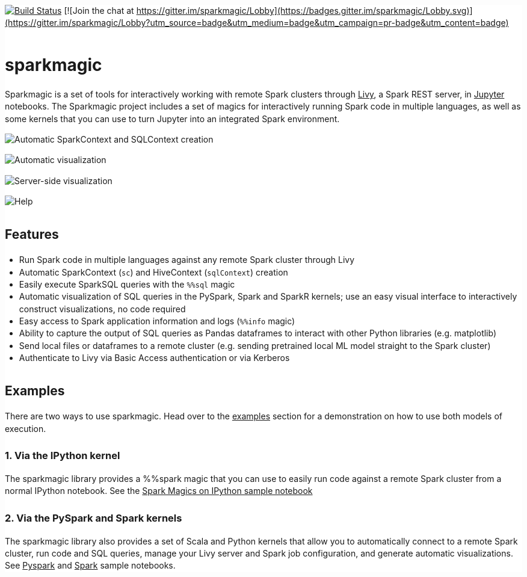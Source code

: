 [![Build Status](https://travis-ci.org/jupyter-incubator/sparkmagic.svg?branch=master)](https://travis-ci.org/jupyter-incubator/sparkmagic) [![Join the chat at https://gitter.im/sparkmagic/Lobby](https://badges.gitter.im/sparkmagic/Lobby.svg)](https://gitter.im/sparkmagic/Lobby?utm_source=badge&utm_medium=badge&utm_campaign=pr-badge&utm_content=badge)

# sparkmagic

Sparkmagic is a set of tools for interactively working with remote Spark clusters through [Livy](https://livy.incubator.apache.org/), a Spark REST server, in [Jupyter](http://jupyter.org) notebooks.
The Sparkmagic project includes a set of magics for interactively running Spark code in multiple languages, as well as some kernels that you can use to turn Jupyter into an integrated Spark environment.

![Automatic SparkContext and SQLContext creation](screenshots/sparkcontext.png)

![Automatic visualization](screenshots/autoviz.png)

![Server-side visualization](screenshots/matplotlib.png)

![Help](screenshots/help.png)

## Features

* Run Spark code in multiple languages against any remote Spark cluster through Livy
* Automatic SparkContext (`sc`) and HiveContext (`sqlContext`) creation
* Easily execute SparkSQL queries with the `%%sql` magic
* Automatic visualization of SQL queries in the PySpark, Spark and SparkR kernels; use an easy visual interface to interactively construct visualizations, no code required
* Easy access to Spark application information and logs (`%%info` magic)
* Ability to capture the output of SQL queries as Pandas dataframes to interact with other Python libraries (e.g. matplotlib)
* Send local files or dataframes to a remote cluster (e.g. sending pretrained local ML model straight to the Spark cluster)
* Authenticate to Livy via Basic Access authentication or via Kerberos

## Examples

There are two ways to use sparkmagic. Head over to the [examples](examples) section for a demonstration on how to use both models of execution.

### 1. Via the IPython kernel

The sparkmagic library provides a %%spark magic that you can use to easily run code against a remote Spark cluster from a normal IPython notebook. See the [Spark Magics on IPython sample notebook](examples/Magics%20in%20IPython%20Kernel.ipynb)

### 2. Via the PySpark and Spark kernels

The sparkmagic library also provides a set of Scala and Python kernels that allow you to automatically connect to a remote Spark cluster, run code and SQL queries, manage your Livy server and Spark job configuration, and generate automatic visualizations.
See [Pyspark](examples/Pyspark%20Kernel.ipynb) and [Spark](examples/Spark%20Kernel.ipynb) sample notebooks.
